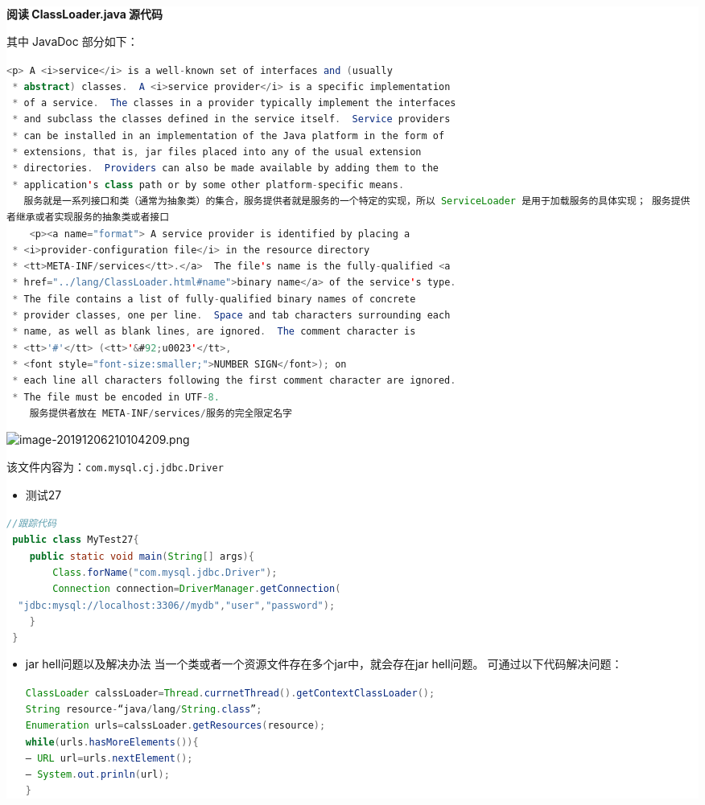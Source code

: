 **阅读 ClassLoader.java 源代码**

其中 JavaDoc 部分如下：

```java
<p> A <i>service</i> is a well-known set of interfaces and (usually
 * abstract) classes.  A <i>service provider</i> is a specific implementation
 * of a service.  The classes in a provider typically implement the interfaces
 * and subclass the classes defined in the service itself.  Service providers
 * can be installed in an implementation of the Java platform in the form of
 * extensions, that is, jar files placed into any of the usual extension
 * directories.  Providers can also be made available by adding them to the
 * application's class path or by some other platform-specific means.
   服务就是一系列接口和类（通常为抽象类）的集合，服务提供者就是服务的一个特定的实现，所以 ServiceLoader 是用于加载服务的具体实现； 服务提供者继承或者实现服务的抽象类或者接口
    <p><a name="format"> A service provider is identified by placing a
 * <i>provider-configuration file</i> in the resource directory
 * <tt>META-INF/services</tt>.</a>  The file's name is the fully-qualified <a
 * href="../lang/ClassLoader.html#name">binary name</a> of the service's type.
 * The file contains a list of fully-qualified binary names of concrete
 * provider classes, one per line.  Space and tab characters surrounding each
 * name, as well as blank lines, are ignored.  The comment character is
 * <tt>'#'</tt> (<tt>'&#92;u0023'</tt>,
 * <font style="font-size:smaller;">NUMBER SIGN</font>); on
 * each line all characters following the first comment character are ignored.
 * The file must be encoded in UTF-8.
    服务提供者放在 META-INF/services/服务的完全限定名字
```

![image-20191206210104209.png](https://i.loli.net/2020/03/12/8iybCNKeHIDWjr9.png)

该文件内容为：`com.mysql.cj.jdbc.Driver`



*   测试27

```java
//跟踪代码
 public class MyTest27{
    public static void main(String[] args){
        Class.forName("com.mysql.jdbc.Driver");
        Connection connection=DriverManager.getConnection(
  "jdbc:mysql://localhost:3306//mydb","user","password");
    }
 }

```

* jar hell问题以及解决办法
    当一个类或者一个资源文件存在多个jar中，就会存在jar hell问题。
    可通过以下代码解决问题：

    ```java
    ClassLoader calssLoader=Thread.currnetThread().getContextClassLoader();
    String resource-“java/lang/String.class”;
    Enumeration urls=calssLoader.getResources(resource);
    while(urls.hasMoreElements()){
    – URL url=urls.nextElement();
    – System.out.prinln(url);
    }
    ```

 